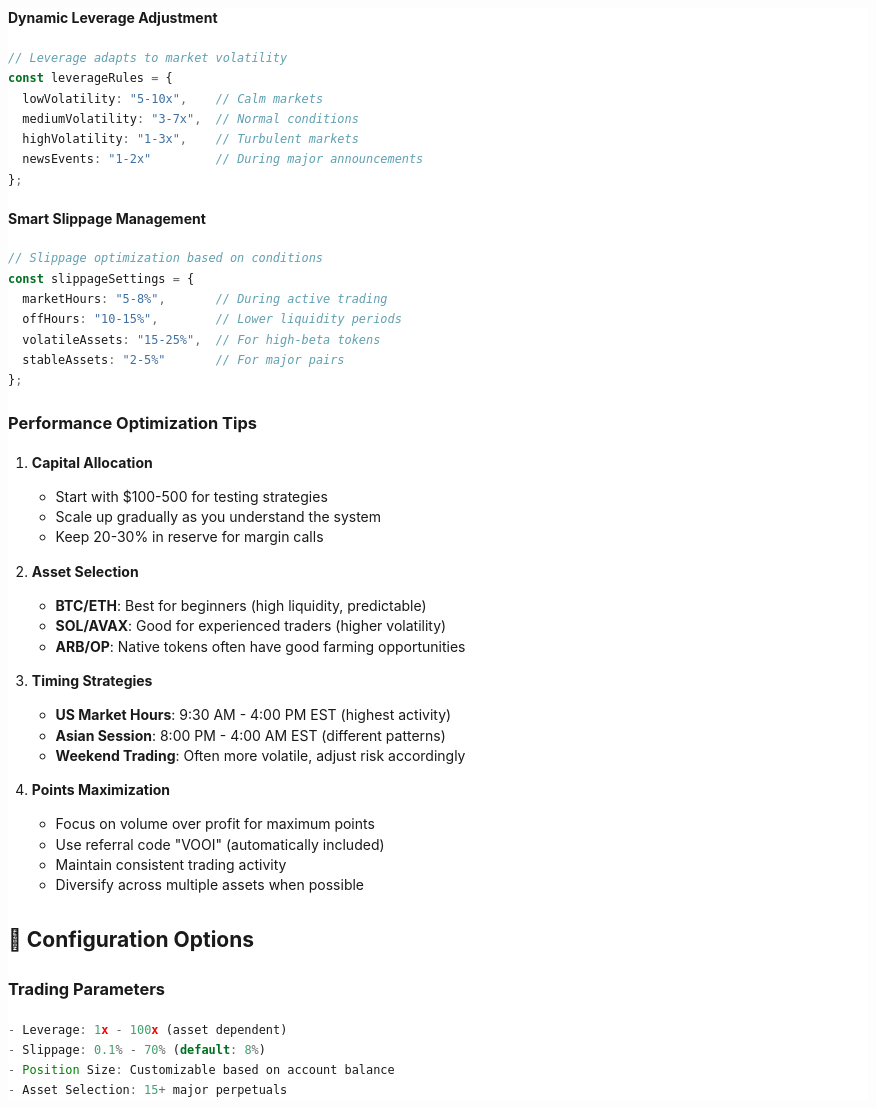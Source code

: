 #### Dynamic Leverage Adjustment
```typescript
// Leverage adapts to market volatility
const leverageRules = {
  lowVolatility: "5-10x",    // Calm markets
  mediumVolatility: "3-7x",  // Normal conditions
  highVolatility: "1-3x",    // Turbulent markets
  newsEvents: "1-2x"         // During major announcements
};
```

#### Smart Slippage Management
```typescript
// Slippage optimization based on conditions
const slippageSettings = {
  marketHours: "5-8%",       // During active trading
  offHours: "10-15%",        // Lower liquidity periods
  volatileAssets: "15-25%",  // For high-beta tokens
  stableAssets: "2-5%"       // For major pairs
};
```

### Performance Optimization Tips

1. **Capital Allocation**
   - Start with $100-500 for testing strategies
   - Scale up gradually as you understand the system
   - Keep 20-30% in reserve for margin calls

2. **Asset Selection**
   - **BTC/ETH**: Best for beginners (high liquidity, predictable)
   - **SOL/AVAX**: Good for experienced traders (higher volatility)
   - **ARB/OP**: Native tokens often have good farming opportunities

3. **Timing Strategies**
   - **US Market Hours**: 9:30 AM - 4:00 PM EST (highest activity)
   - **Asian Session**: 8:00 PM - 4:00 AM EST (different patterns)
   - **Weekend Trading**: Often more volatile, adjust risk accordingly

4. **Points Maximization**
   - Focus on volume over profit for maximum points
   - Use referral code "VOOI" (automatically included)
   - Maintain consistent trading activity
   - Diversify across multiple assets when possible

## 🔧 Configuration Options

### Trading Parameters
```typescript
- Leverage: 1x - 100x (asset dependent)
- Slippage: 0.1% - 70% (default: 8%)
- Position Size: Customizable based on account balance
- Asset Selection: 15+ major perpetuals
```
